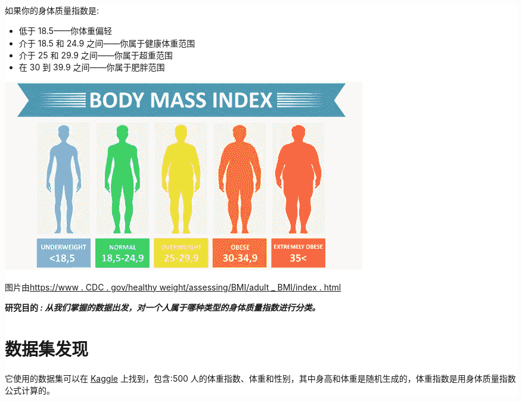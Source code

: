 如果你的身体质量指数是:

*   低于 18.5——你体重偏轻
*   介于 18.5 和 24.9 之间——你属于健康体重范围
*   介于 25 和 29.9 之间——你属于超重范围
*   在 30 到 39.9 之间——你属于肥胖范围

![](img/3d5624f3fb4334fcc898af32970992ab.png)

图片由[https://www . CDC . gov/healthy weight/assessing/BMI/adult _ BMI/index . html](https://www.cdc.gov/healthyweight/assessing/bmi/adult_bmi/index.html)

**研究目的 *:
从我们掌握的数据出发，对一个人属于哪种类型的身体质量指数进行分类。***

# **数据集发现**

它使用的数据集可以在 [Kaggle](https://www.kaggle.com/yersever/500-person-gender-height-weight-bodymassindex) 上找到，包含:500 人的体重指数、体重和性别，其中身高和体重是随机生成的，体重指数是用身体质量指数公式计算的。
